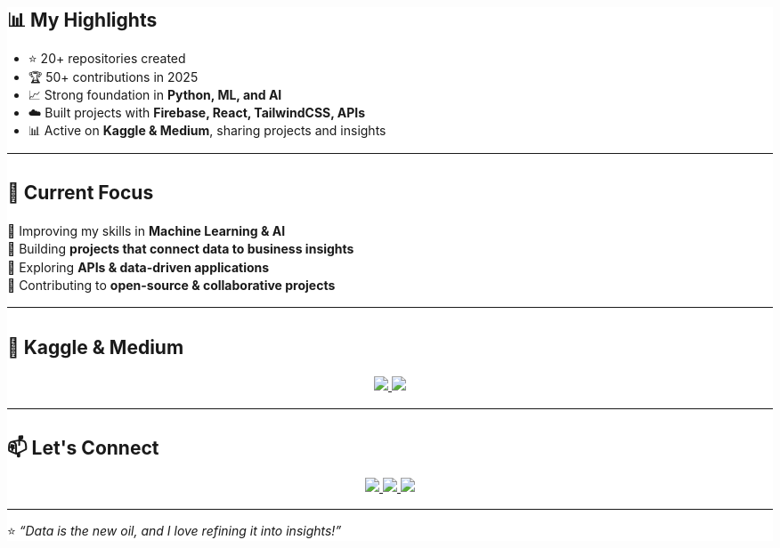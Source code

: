 
## 📊 My Highlights  
- ⭐ 20+ repositories created  
- 🏆 50+ contributions in 2025  
- 📈 Strong foundation in **Python, ML, and AI**  
- ☁️ Built projects with **Firebase, React, TailwindCSS, APIs**  
- 📊 Active on **Kaggle & Medium**, sharing projects and insights  

---

## 🌱 Current Focus  
🔹 Improving my skills in **Machine Learning & AI**  
🔹 Building **projects that connect data to business insights**  
🔹 Exploring **APIs & data-driven applications**  
🔹 Contributing to **open-source & collaborative projects**  

---

## 📂 Kaggle & Medium  
<p align="center">
  <a href="https://www.kaggle.com/ishaanms">
    <img src="https://img.shields.io/badge/Kaggle-20BEFF?style=for-the-badge&logo=kaggle&logoColor=white" />
  </a>
  <a href="https://medium.com/@ishaanms">
    <img src="https://img.shields.io/badge/Medium-000000?style=for-the-badge&logo=medium&logoColor=white" />
  </a>
</p>

---

## 📫 Let's Connect  
<p align="center">
  <a href="https://www.linkedin.com/in/ishaan-ms-84242130a/">
    <img src="https://img.shields.io/badge/LinkedIn-0077B5?style=for-the-badge&logo=linkedin&logoColor=white"/>
  </a>
  <a href="mailto:ishaanms73@gmail.com">
    <img src="https://img.shields.io/badge/Gmail-D14836?style=for-the-badge&logo=gmail&logoColor=white"/>
  </a>
  <a href="https://github.com/DrIshaanMS">
    <img src="https://img.shields.io/badge/GitHub-181717?style=for-the-badge&logo=github&logoColor=white"/>
  </a>
</p>

---

⭐️ *“Data is the new oil, and I love refining it into insights!”*  



